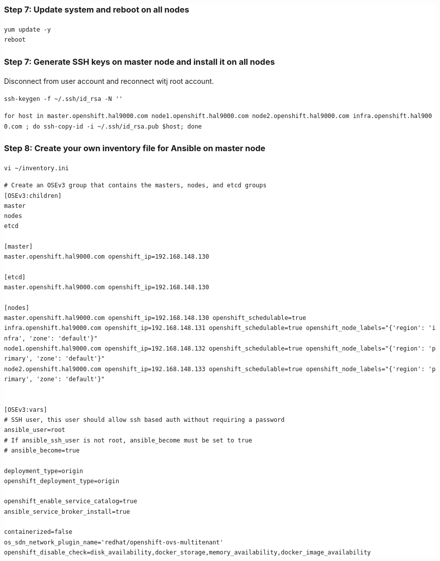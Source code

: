 ### Step 7: Update system and reboot on all nodes

```
yum update -y
reboot
```

### Step 7: Generate SSH keys on master node and install it on all nodes
Disconnect from user account and reconnect witj root account.

```
ssh-keygen -f ~/.ssh/id_rsa -N ''
```

```
for host in master.openshift.hal9000.com node1.openshift.hal9000.com node2.openshift.hal9000.com infra.openshift.hal9000.com ; do ssh-copy-id -i ~/.ssh/id_rsa.pub $host; done
```

### Step 8: Create your own inventory file for Ansible on master node

```
vi ~/inventory.ini
```

```
# Create an OSEv3 group that contains the masters, nodes, and etcd groups
[OSEv3:children]
master
nodes
etcd

[master]
master.openshift.hal9000.com openshift_ip=192.168.148.130

[etcd]
master.openshift.hal9000.com openshift_ip=192.168.148.130

[nodes]
master.openshift.hal9000.com openshift_ip=192.168.148.130 openshift_schedulable=true
infra.openshift.hal9000.com openshift_ip=192.168.148.131 openshift_schedulable=true openshift_node_labels="{'region': 'infra', 'zone': 'default'}"
node1.openshift.hal9000.com openshift_ip=192.168.148.132 openshift_schedulable=true openshift_node_labels="{'region': 'primary', 'zone': 'default'}"
node2.openshift.hal9000.com openshift_ip=192.168.148.133 openshift_schedulable=true openshift_node_labels="{'region': 'primary', 'zone': 'default'}"


[OSEv3:vars]
# SSH user, this user should allow ssh based auth without requiring a password
ansible_user=root
# If ansible_ssh_user is not root, ansible_become must be set to true
# ansible_become=true

deployment_type=origin
openshift_deployment_type=origin

openshift_enable_service_catalog=true
ansible_service_broker_install=true

containerized=false
os_sdn_network_plugin_name='redhat/openshift-ovs-multitenant'
openshift_disable_check=disk_availability,docker_storage,memory_availability,docker_image_availability
```
